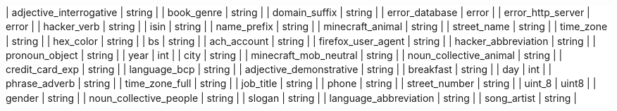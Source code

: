 | adjective_interrogative | string |
| book_genre | string |
| domain_suffix | string |
| error_database | error |
| error_http_server | error |
| hacker_verb | string |
| isin | string |
| name_prefix | string |
| minecraft_animal | string |
| street_name | string |
| time_zone | string |
| hex_color | string |
| bs | string |
| ach_account | string |
| firefox_user_agent | string |
| hacker_abbreviation | string |
| pronoun_object | string |
| year | int |
| city | string |
| minecraft_mob_neutral | string |
| noun_collective_animal | string |
| credit_card_exp | string |
| language_bcp | string |
| adjective_demonstrative | string |
| breakfast | string |
| day | int |
| phrase_adverb | string |
| time_zone_full | string |
| job_title | string |
| phone | string |
| street_number | string |
| uint_8 | uint8 |
| gender | string |
| noun_collective_people | string |
| slogan | string |
| language_abbreviation | string |
| song_artist | string |
